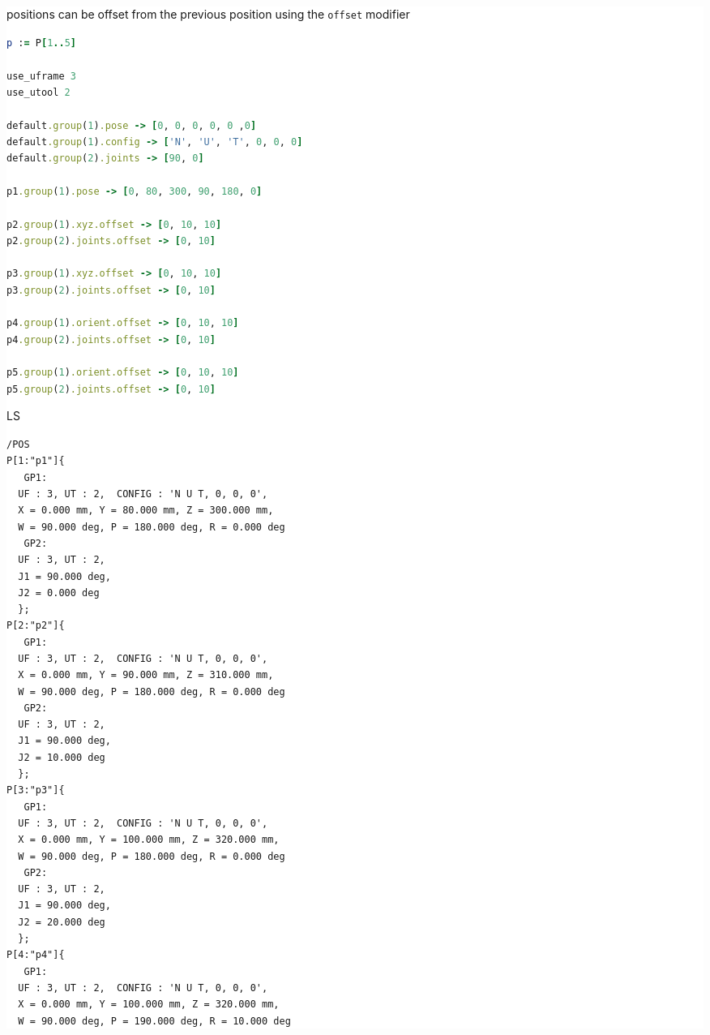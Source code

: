 positions can be offset from the previous position using the `offset` modifier

```ruby
p := P[1..5]

use_uframe 3
use_utool 2

default.group(1).pose -> [0, 0, 0, 0, 0 ,0]
default.group(1).config -> ['N', 'U', 'T', 0, 0, 0]
default.group(2).joints -> [90, 0]

p1.group(1).pose -> [0, 80, 300, 90, 180, 0]

p2.group(1).xyz.offset -> [0, 10, 10]
p2.group(2).joints.offset -> [0, 10]

p3.group(1).xyz.offset -> [0, 10, 10]
p3.group(2).joints.offset -> [0, 10]

p4.group(1).orient.offset -> [0, 10, 10]
p4.group(2).joints.offset -> [0, 10]

p5.group(1).orient.offset -> [0, 10, 10]
p5.group(2).joints.offset -> [0, 10]
```

LS
```fanuc
/POS
P[1:"p1"]{
   GP1:
  UF : 3, UT : 2,  CONFIG : 'N U T, 0, 0, 0',
  X = 0.000 mm, Y = 80.000 mm, Z = 300.000 mm,
  W = 90.000 deg, P = 180.000 deg, R = 0.000 deg
   GP2:
  UF : 3, UT : 2,
  J1 = 90.000 deg,
  J2 = 0.000 deg
  };
P[2:"p2"]{
   GP1:
  UF : 3, UT : 2,  CONFIG : 'N U T, 0, 0, 0',
  X = 0.000 mm, Y = 90.000 mm, Z = 310.000 mm,
  W = 90.000 deg, P = 180.000 deg, R = 0.000 deg
   GP2:
  UF : 3, UT : 2,
  J1 = 90.000 deg,
  J2 = 10.000 deg
  };
P[3:"p3"]{
   GP1:
  UF : 3, UT : 2,  CONFIG : 'N U T, 0, 0, 0',
  X = 0.000 mm, Y = 100.000 mm, Z = 320.000 mm,
  W = 90.000 deg, P = 180.000 deg, R = 0.000 deg
   GP2:
  UF : 3, UT : 2,
  J1 = 90.000 deg,
  J2 = 20.000 deg
  };
P[4:"p4"]{
   GP1:
  UF : 3, UT : 2,  CONFIG : 'N U T, 0, 0, 0',
  X = 0.000 mm, Y = 100.000 mm, Z = 320.000 mm,
  W = 90.000 deg, P = 190.000 deg, R = 10.000 deg
```